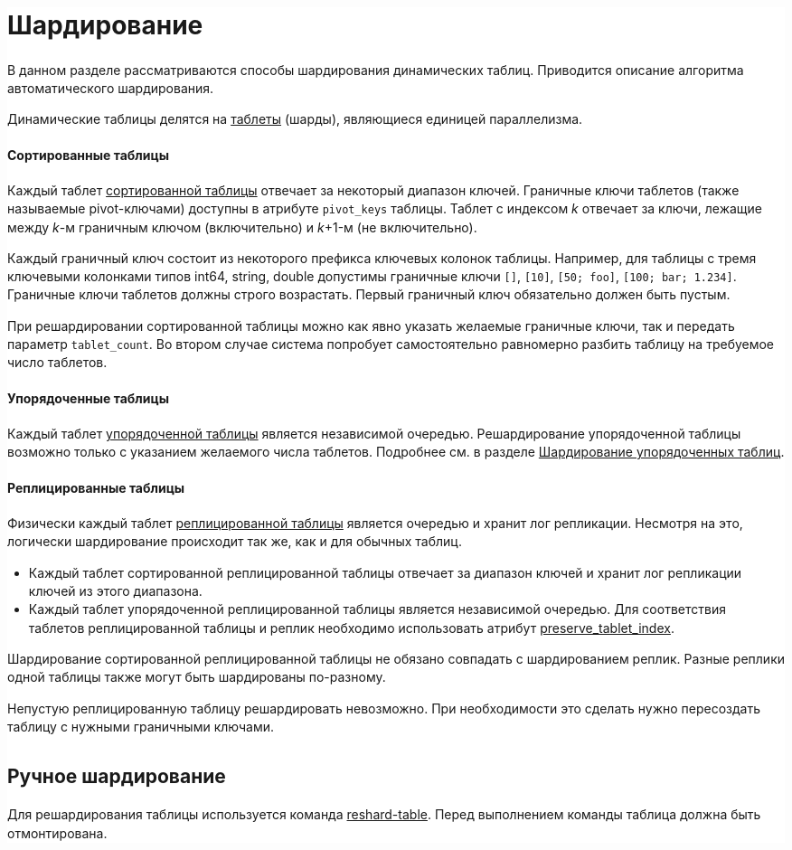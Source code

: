 # Шардирование

В данном разделе рассматриваются способы шардирования динамических таблиц. Приводится описание алгоритма автоматического шардирования.

Динамические таблицы делятся на [таблеты](../../../user-guide/dynamic-tables/overview.md#tablets) (шарды), являющиеся единицей параллелизма.

#### Сортированные таблицы

Каждый таблет [сортированной таблицы](../../../user-guide/dynamic-tables/sorted-dynamic-tables.md) отвечает за некоторый диапазон ключей. Граничные ключи таблетов (также называемые pivot-ключами) доступны в атрибуте `pivot_keys` таблицы. Таблет с индексом *k* отвечает за ключи, лежащие между *k*-м граничным ключом (включительно) и *k*+1-м (не включительно).

Каждый граничный ключ состоит из некоторого префикса ключевых колонок таблицы. Например, для таблицы с тремя ключевыми колонками типов int64, string, double допустимы граничные ключи `[]`, `[10]`, `[50; foo]`, `[100; bar; 1.234]`. Граничные ключи таблетов должны строго возрастать. Первый граничный ключ обязательно должен быть пустым.

При решардировании сортированной таблицы можно как явно указать желаемые граничные ключи, так и передать параметр `tablet_count`. Во втором случае система попробует самостоятельно равномерно разбить таблицу на требуемое число таблетов.

#### Упорядоченные таблицы

Каждый таблет [упорядоченной таблицы](../../../user-guide/dynamic-tables/ordered-dynamic-tables.md) является независимой очередью. Решардирование упорядоченной таблицы возможно только с указанием желаемого числа таблетов. Подробнее см. в разделе [Шардирование упорядоченных таблиц](../../../user-guide/dynamic-tables/ordered-dynamic-tables.md).

#### Реплицированные таблицы
Физически каждый таблет [реплицированной таблицы](../../../user-guide/dynamic-tables/replicated-dynamic-tables.md) является очередью и хранит лог репликации. Несмотря на это, логически шардирование происходит так же, как и для обычных таблиц.
- Каждый таблет сортированной реплицированной таблицы отвечает за диапазон ключей и хранит лог репликации ключей из этого диапазона.
- Каждый таблет упорядоченной реплицированной таблицы является независимой очередью. Для соответствия таблетов реплицированной таблицы и реплик необходимо использовать атрибут [preserve_tablet_index](../../../user-guide/dynamic-tables/replicated-dynamic-tables#sohranenie-indeksa-tableta-pri-replikacii-uporyadochennoj-tablicy).

Шардирование сортированной реплицированной таблицы не обязано совпадать с шардированием реплик. Разные реплики одной таблицы также могут быть шардированы по-разному.

Непустую реплицированную таблицу решардировать невозможно. При необходимости это сделать нужно пересоздать таблицу с нужными граничными ключами.

## Ручное шардирование

Для решардирования таблицы используется команда [reshard-table](../../../api/commands.md#reshard_table). Перед выполнением команды таблица должна быть отмонтирована.
